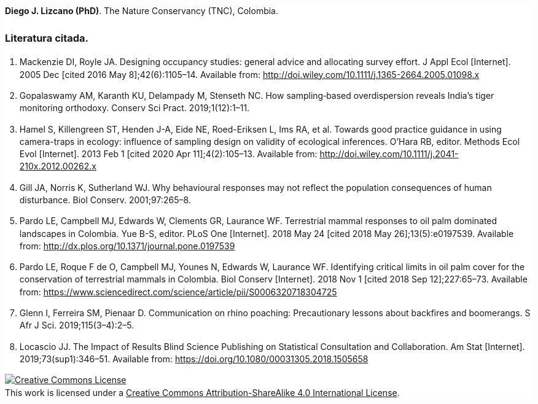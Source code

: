 
**Diego J. Lizcano (PhD)**. The Nature Conservancy (TNC), Colombia.


### Literatura citada.


1. Mackenzie DI, Royle JA. Designing occupancy studies: general advice and allocating survey effort. J Appl Ecol [Internet]. 2005 Dec [cited 2016 May 8];42(6):1105–14. Available from: http://doi.wiley.com/10.1111/j.1365-2664.2005.01098.x


2. Gopalaswamy AM, Karanth KU, Delampady M, Stenseth NC. How sampling‐based overdispersion reveals India’s tiger monitoring orthodoxy. Conserv Sci Pract. 2019;1(12):1–11.


3. Hamel S, Killengreen ST, Henden J-A, Eide NE, Roed-Eriksen L, Ims RA, et al. Towards good practice guidance in using camera-traps in ecology: influence of sampling design on validity of ecological inferences. O’Hara RB, editor. Methods Ecol Evol [Internet]. 2013 Feb 1 [cited 2020 Apr 11];4(2):105–13. Available from: http://doi.wiley.com/10.1111/j.2041-210x.2012.00262.x


4. Gill JA, Norris K, Sutherland WJ. Why behavioural responses may not reflect the population consequences of human disturbance. Biol Conserv. 2001;97:265–8.


5. Pardo LE, Campbell MJ, Edwards W, Clements GR, Laurance WF. Terrestrial mammal responses to oil palm dominated landscapes in Colombia. Yue B-S, editor. PLoS One [Internet]. 2018 May 24 [cited 2018 May 26];13(5):e0197539. Available from: http://dx.plos.org/10.1371/journal.pone.0197539


6. Pardo LE, Roque F de O, Campbell MJ, Younes N, Edwards W, Laurance WF. Identifying critical limits in oil palm cover for the conservation of terrestrial mammals in Colombia. Biol Conserv [Internet]. 2018 Nov 1 [cited 2018 Sep 12];227:65–73. Available from: https://www.sciencedirect.com/science/article/pii/S0006320718304725


7. Glenn I, Ferreira SM, Pienaar D. Communication on rhino poaching: Precautionary lessons about backfires and boomerangs. S Afr J Sci. 2019;115(3–4):2–5.


8. Locascio JJ. The Impact of Results Blind Science Publishing on Statistical Consultation and Collaboration. Am Stat [Internet]. 2019;73(sup1):346–51. Available from: https://doi.org/10.1080/00031305.2018.1505658



<p>
<p></p>
</p>

<a rel="license" href="http://creativecommons.org/licenses/by-sa/4.0/"><img alt="Creative Commons License" style="border-width:0" src="http://i.creativecommons.org/l/by-sa/4.0/88x31.png" /></a><br />This work is licensed under a <a rel="license" href="http://creativecommons.org/licenses/by-sa/4.0/">Creative Commons Attribution-ShareAlike 4.0 International License</a>.
